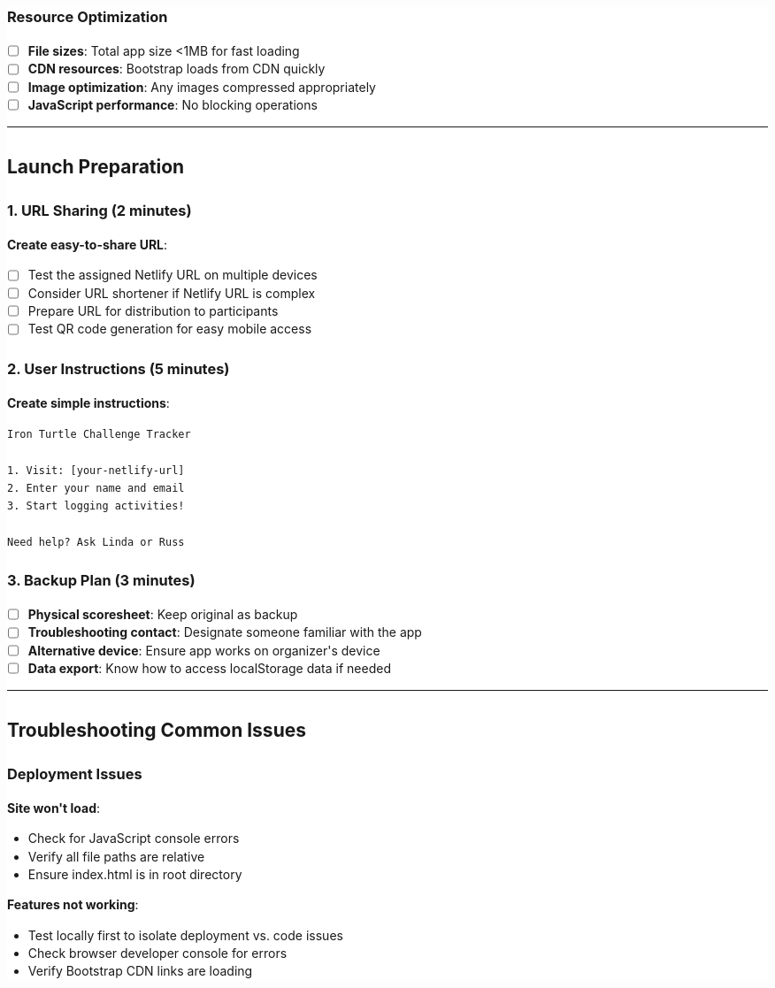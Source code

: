### Resource Optimization
- [ ] **File sizes**: Total app size <1MB for fast loading
- [ ] **CDN resources**: Bootstrap loads from CDN quickly
- [ ] **Image optimization**: Any images compressed appropriately
- [ ] **JavaScript performance**: No blocking operations

---

## Launch Preparation

### 1. URL Sharing (2 minutes)
**Create easy-to-share URL**:
- [ ] Test the assigned Netlify URL on multiple devices
- [ ] Consider URL shortener if Netlify URL is complex
- [ ] Prepare URL for distribution to participants
- [ ] Test QR code generation for easy mobile access

### 2. User Instructions (5 minutes)
**Create simple instructions**:
```
Iron Turtle Challenge Tracker

1. Visit: [your-netlify-url]
2. Enter your name and email
3. Start logging activities!

Need help? Ask Linda or Russ
```

### 3. Backup Plan (3 minutes)
- [ ] **Physical scoresheet**: Keep original as backup
- [ ] **Troubleshooting contact**: Designate someone familiar with the app
- [ ] **Alternative device**: Ensure app works on organizer's device
- [ ] **Data export**: Know how to access localStorage data if needed

---

## Troubleshooting Common Issues

### Deployment Issues
**Site won't load**:
- Check for JavaScript console errors
- Verify all file paths are relative
- Ensure index.html is in root directory

**Features not working**:
- Test locally first to isolate deployment vs. code issues
- Check browser developer console for errors
- Verify Bootstrap CDN links are loading
